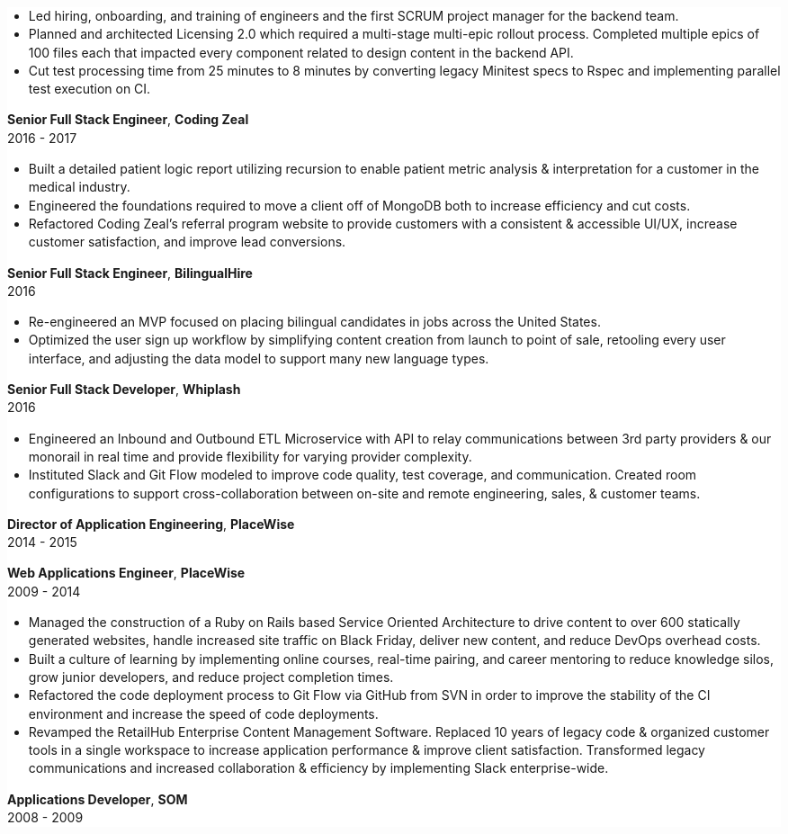 *  Led hiring, onboarding, and training of engineers and the first SCRUM project manager for the backend team.
*  Planned and architected Licensing 2.0 which required a multi-stage multi-epic rollout process. Completed multiple epics of 100 files each that impacted every component related to design content in the backend API.
*  Cut test processing time from 25 minutes to 8 minutes by converting legacy Minitest specs to Rspec and implementing parallel test execution on CI.

**Senior Full Stack Engineer**, **Coding Zeal**  
2016 - 2017

*  Built a detailed patient logic report utilizing recursion to enable patient metric analysis & interpretation for a customer in the medical industry.
*  Engineered the foundations required to move a client off of MongoDB both to increase efficiency and cut costs.
*  Refactored Coding Zeal’s referral program website to provide customers with a consistent & accessible UI/UX, increase customer satisfaction, and improve lead conversions.


**Senior Full Stack Engineer**, **BilingualHire**  
2016

*  Re-engineered an MVP focused on placing bilingual candidates in jobs across the United States.
*  Optimized the user sign up workflow by simplifying content creation from launch to point of sale, retooling every user interface, and adjusting the data model to support many new language types.

**Senior Full Stack Developer**, **Whiplash**  
2016

*  Engineered an Inbound and Outbound ETL Microservice with API to relay communications between 3rd party providers & our monorail in real time and provide flexibility for varying provider complexity.
*  Instituted Slack and Git Flow modeled to improve code quality, test coverage, and communication. Created room configurations to support cross-collaboration between on-site and remote engineering, sales, & customer teams.

**Director of Application Engineering**, **PlaceWise**    
2014 - 2015

**Web Applications Engineer**, **PlaceWise**  
2009 - 2014

*  Managed the construction of a Ruby on Rails based Service Oriented Architecture to drive content to over 600 statically generated websites, handle increased site traffic on Black Friday, deliver new content, and reduce DevOps overhead costs.
*  Built a culture of learning by implementing online courses, real-time pairing, and career mentoring to reduce knowledge silos, grow junior developers, and reduce project completion times.
*  Refactored the code deployment process to Git Flow via GitHub from SVN in order to improve the stability of the CI environment and increase the speed of code deployments.
*  Revamped the RetailHub Enterprise Content Management Software. Replaced 10 years of legacy code & organized customer tools in a single workspace to increase application performance & improve client satisfaction.
   Transformed legacy communications and increased collaboration & efficiency by implementing Slack enterprise-wide.

**Applications Developer**, **SOM**  
2008 - 2009
